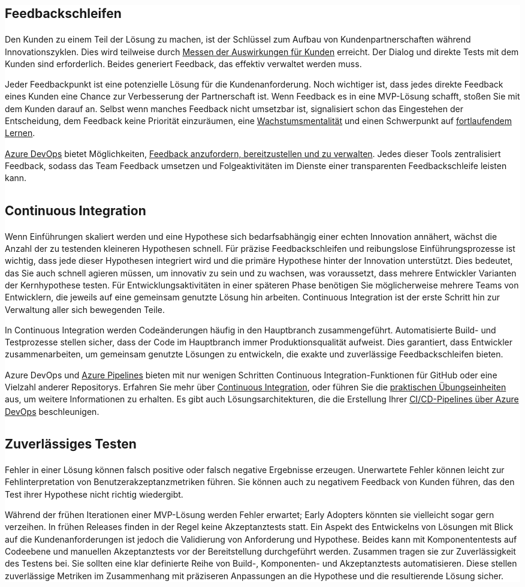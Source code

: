 ## <a name="feedback-loops"></a>Feedbackschleifen

Den Kunden zu einem Teil der Lösung zu machen, ist der Schlüssel zum Aufbau von Kundenpartnerschaften während Innovationszyklen. Dies wird teilweise durch [Messen der Auswirkungen für Kunden](./measure.md) erreicht. Der Dialog und direkte Tests mit dem Kunden sind erforderlich. Beides generiert Feedback, das effektiv verwaltet werden muss.

Jeder Feedbackpunkt ist eine potenzielle Lösung für die Kundenanforderung. Noch wichtiger ist, dass jedes direkte Feedback eines Kunden eine Chance zur Verbesserung der Partnerschaft ist. Wenn Feedback es in eine MVP-Lösung schafft, stoßen Sie mit dem Kunden darauf an. Selbst wenn manches Feedback nicht umsetzbar ist, signalisiert schon das Eingestehen der Entscheidung, dem Feedback keine Priorität einzuräumen, eine [Wachstumsmentalität](./learn.md#growth-mindset) und einen Schwerpunkt auf [fortlaufendem Lernen](./learn.md#continuous-learning).

[Azure DevOps](https://docs.microsoft.com/azure/devops) bietet Möglichkeiten, [Feedback anzufordern, bereitzustellen und zu verwalten](https://docs.microsoft.com/azure/devops/project/feedback). Jedes dieser Tools zentralisiert Feedback, sodass das Team Feedback umsetzen und Folgeaktivitäten im Dienste einer transparenten Feedbackschleife leisten kann.

## <a name="continuous-integration"></a>Continuous Integration

Wenn Einführungen skaliert werden und eine Hypothese sich bedarfsabhängig einer echten Innovation annähert, wächst die Anzahl der zu testenden kleineren Hypothesen schnell. Für präzise Feedbackschleifen und reibungslose Einführungsprozesse ist wichtig, dass jede dieser Hypothesen integriert wird und die primäre Hypothese hinter der Innovation unterstützt. Dies bedeutet, das Sie auch schnell agieren müssen, um innovativ zu sein und zu wachsen, was voraussetzt, dass mehrere Entwickler Varianten der Kernhypothese testen. Für Entwicklungsaktivitäten in einer späteren Phase benötigen Sie möglicherweise mehrere Teams von Entwicklern, die jeweils auf eine gemeinsam genutzte Lösung hin arbeiten. Continuous Integration ist der erste Schritt hin zur Verwaltung aller sich bewegenden Teile.

In Continuous Integration werden Codeänderungen häufig in den Hauptbranch zusammengeführt. Automatisierte Build- und Testprozesse stellen sicher, dass der Code im Hauptbranch immer Produktionsqualität aufweist. Dies garantiert, dass Entwickler zusammenarbeiten, um gemeinsam genutzte Lösungen zu entwickeln, die exakte und zuverlässige Feedbackschleifen bieten.

Azure DevOps und [Azure Pipelines](https://docs.microsoft.com/azure/devops/pipelines) bieten mit nur wenigen Schritten Continuous Integration-Funktionen für GitHub oder eine Vielzahl anderer Repositorys.
Erfahren Sie mehr über [Continuous Integration](https://docs.microsoft.com/azure/devops/learn/what-is-continuous-integration), oder führen Sie die [praktischen Übungseinheiten](https://www.azuredevopslabs.com/labs/azuredevops/continuousintegration) aus, um weitere Informationen zu erhalten. Es gibt auch Lösungsarchitekturen, die die Erstellung Ihrer [CI/CD-Pipelines über Azure DevOps](https://azure.microsoft.com/solutions/devops) beschleunigen.

## <a name="reliable-testing"></a>Zuverlässiges Testen

Fehler in einer Lösung können falsch positive oder falsch negative Ergebnisse erzeugen. Unerwartete Fehler können leicht zur Fehlinterpretation von Benutzerakzeptanzmetriken führen. Sie können auch zu negativem Feedback von Kunden führen, das den Test ihrer Hypothese nicht richtig wiedergibt.

Während der frühen Iterationen einer MVP-Lösung werden Fehler erwartet; Early Adopters könnten sie vielleicht sogar gern verzeihen. In frühen Releases finden in der Regel keine Akzeptanztests statt. Ein Aspekt des Entwickelns von Lösungen mit Blick auf die Kundenanforderungen ist jedoch die Validierung von Anforderung und Hypothese. Beides kann mit Komponententests auf Codeebene und manuellen Akzeptanztests vor der Bereitstellung durchgeführt werden. Zusammen tragen sie zur Zuverlässigkeit des Testens bei. Sie sollten eine klar definierte Reihe von Build-, Komponenten- und Akzeptanztests automatisieren. Diese stellen zuverlässige Metriken im Zusammenhang mit präziseren Anpassungen an die Hypothese und die resultierende Lösung sicher.
